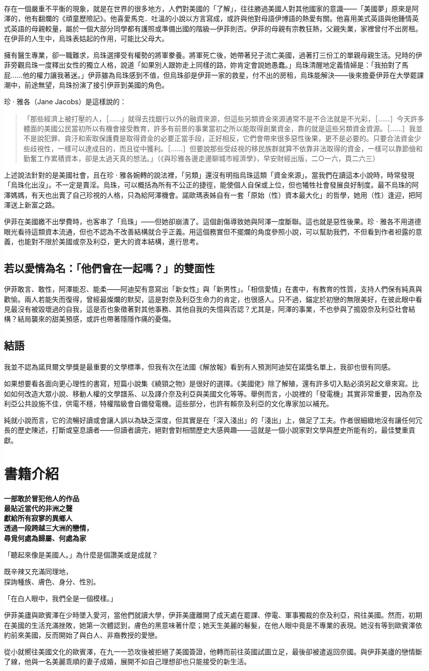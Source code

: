 存在一個嚴重不平衡的現象，就是在世界的很多地方，人們對美國的「了解」，往往勝過美國人對其他國家的意識——「美國夢」原來是阿澤的，他有翻爛的《頑童歷險記》。他喜愛馬克．吐溫的小說以方言寫成，或許與他對母語伊博語的熱愛有關。他喜用美式英語與他鍾情英式英語的母親較量，屬於一個大部分同學都有護照或準備出國的階級—伊菲則否。伊菲的母親有宗教狂熱，父親失業，家裡曾付不出房租。在伊菲的人生中，烏珠表姑起的作用，可能比父母大。  
  
擁有醫生專業，卻一職難求，烏珠選擇受有權勢的將軍豢養。將軍死亡後，她帶著兒子流亡美國，過著打三份工的單親母親生活。兒時的伊菲旁觀烏珠一度釋出女性的獨立人格，說道「如果別人跟妳走上同樣的路，妳肯定會說她愚蠢。」烏珠清醒地定義情婦是：「我拍對了馬屁……他的權力讓我著迷。」伊菲雖為烏珠感到不值，但烏珠卻是伊菲一家的救星，付不出的房租，烏珠能解決——後來擔憂伊菲在大學罷課潮中，前途無望，烏珠扮演了接引伊菲到美國的角色。  
  
珍 · 雅各（Jane Jacobs）是這樣說的：  
  
> 「那些經濟上被打壓的人，［……」就得去找銀行以外的融資來源，但這些另類資金來源通常不是不合法就是不光彩，［……］今天許多體面的美國公民當初所以有機會接受教育，許多有前景的事業當初之所以能取得創業資金，靠的就是這些另類資金資源。［……］我並不是說犯罪、貪汙和索取保護費是取得資金的必要正當手段，正好相反，它們會帶來很多惡性後果，更不是必要的。只要合法資金少些歧視性，一樣可以達成目的，而且從中獲利。［……］但要說那些受歧視的移民族群就算不依靠非法取得的資金，一樣可以靠節儉和勤奮工作累積資本，卻是太過天真的想法。」（《與珍雅各邊走邊聊城市經濟學》，早安財經出版，二○一六，頁二六三）  
  
上述說法針對的是美國社會，且在珍 · 雅各婉轉的說法裡，「另類」還沒有明指烏珠這類「資金來源」。當我們在讀這本小說時，時常發現「烏珠化出沒」。不一定是賣淫。烏珠，可以概括為所有不公正的捷徑，能使個人自保或上位，但也犧牲社會發展良好制度。最不烏珠的阿澤媽媽，有天也出賣了自己珍視的人格，只為給阿澤機會。諾歐瑪表姊自有一套「原始（性）資本最大化」的哲學，她用（性）逢迎，把阿澤送上新富之路。  
  
伊菲在美國繳不出學費時，也客串了「烏珠」——但她卻崩潰了。這個創傷導致她與阿澤一度斷聯。這也就是惡性後果。珍 · 雅各不用道德眼光看待這類資本流通，但也不認為不改善結構就合乎正義。用這個務實但不擺爛的角度參照小說，可以幫助我們，不但看到作者袒露的意義，也能對不限於美國或奈及利亞，更大的資本結構，進行思考。  
  
## 若以愛情為名：「他們會在一起嗎？」的雙面性  
  
伊菲敢言、敢性，阿澤能忍、能柔——阿迪契有意寫出「新女性」與「新男性」。「相信愛情」在書中，有教育的性質，支持人們保有純真與歡愉。兩人若能失而復得，曾經最燦爛的默契，這是對奈及利亞生命力的肯定，也很感人。只不過，錨定於初戀的無限美好，在彼此眼中看見最沒有被毀壞過的自我，這是否也象徵著對其他事務、其他自我的失憶與否認？尤其是，阿澤的事業，不也參與了搗毀奈及利亞社會結構？結局襲來的甜美預感，或許也帶著隱隱作痛的憂傷。  
  
## 結語  
  
我並不認為諾貝爾文學獎是最重要的文學標準，但我有次在法國《解放報》看到有人預測阿迪契在諾獎名單上，我卻也很有同感。  
  
如果想要看各面向更心理性的書寫，短篇小說集《繞頸之物》是很好的選擇。《美國佬》除了解殖，還有許多切入點必須另起文章來寫。比如如何改造大眾小說、移動人權的文學譜系、以及譯介奈及利亞與美國文化等等。舉例而言，小說裡的「發電機」其實非常重要，因為奈及利亞公共設施不佳，供電不穩，特權階級會自備發電機。這些部分，也許有賴奈及利亞的文化專家加以補充。  
  
純就小說而言，它的流暢好讀或會讓人誤以為缺乏深度，但其實是在「深入淺出」的「淺出」上，做足了工夫。作者很細緻地沒有讓任何冗長的歷史陳述，打斷或窒息讀者——但讀者讀完，絕對會對相關歷史大感興趣——這就是一個小說家對文學與歷史所能有的，最佳雙重貢獻。  
  
# 書籍介紹  
  
**一部敢於冒犯他人的作品    
最貼近當代的非洲之聲    
獻給所有寂寥的異鄉人    
透過一段跨越三大洲的戀情，    
尋覓何處為歸屬、何處為家**  
  
「聽起來像是美國人。」為什麼是個讚美或是成就？  
  
既辛辣又充滿同理地，    
探詢種族、膚色、身分、性別。  
  
「在白人眼中，我們全是一個模樣。」  
  
伊菲美廬與歐賓澤在少時墜入愛河，當他們就讀大學，伊菲美廬離開了成天處在罷課、停電、軍事獨裁的奈及利亞，飛往美國。然而，初期在美國的生活充滿挫敗，她第一次體認到，膚色的黑意味著什麼；她天生美麗的鬈髮，在他人眼中竟是不專業的表現。她沒有等到歐賓澤依約前來美國，反而開始了與白人、非裔教授的愛戀。  
  
從小就嚮往美國文化的歐賓澤，在九一一恐攻後被拒絕了美國簽證，他轉而前往英國試圖立足，最後卻被遣返回奈國。與伊菲美廬的戀情斷了線，他與一名美麗乖順的妻子成婚，展開不如自己理想卻也只能接受的新生活。  
  